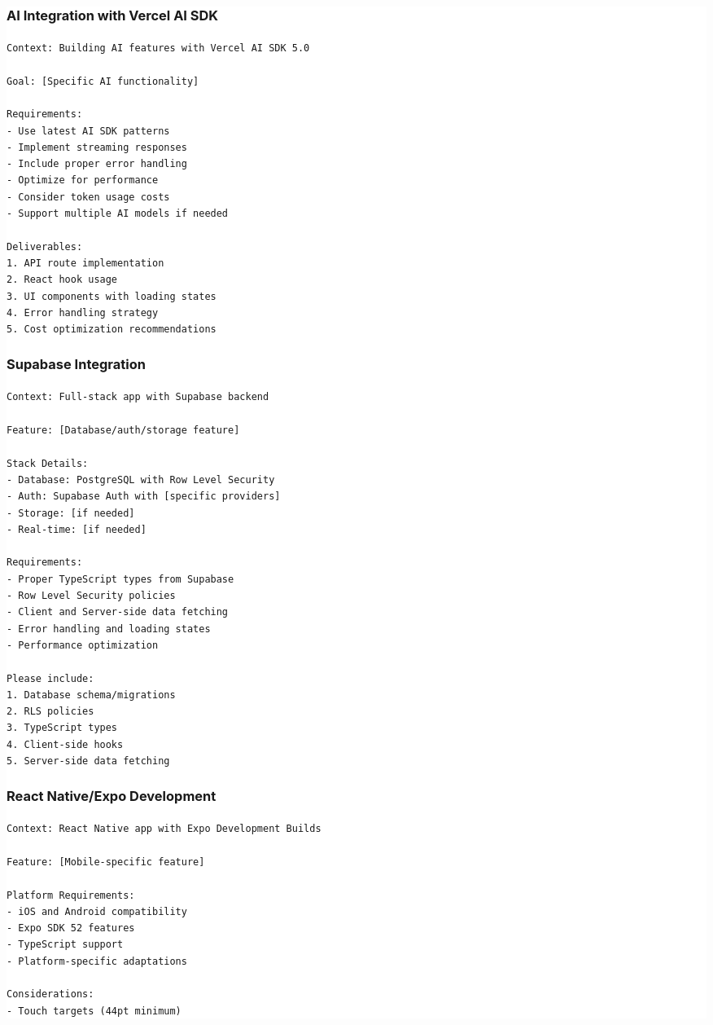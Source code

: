 ### AI Integration with Vercel AI SDK
```
Context: Building AI features with Vercel AI SDK 5.0

Goal: [Specific AI functionality]

Requirements:
- Use latest AI SDK patterns
- Implement streaming responses
- Include proper error handling
- Optimize for performance
- Consider token usage costs
- Support multiple AI models if needed

Deliverables:
1. API route implementation
2. React hook usage
3. UI components with loading states
4. Error handling strategy
5. Cost optimization recommendations
```

### Supabase Integration
```
Context: Full-stack app with Supabase backend

Feature: [Database/auth/storage feature]

Stack Details:
- Database: PostgreSQL with Row Level Security
- Auth: Supabase Auth with [specific providers]
- Storage: [if needed]
- Real-time: [if needed]

Requirements:
- Proper TypeScript types from Supabase
- Row Level Security policies
- Client and Server-side data fetching
- Error handling and loading states
- Performance optimization

Please include:
1. Database schema/migrations
2. RLS policies
3. TypeScript types
4. Client-side hooks
5. Server-side data fetching
```

### React Native/Expo Development
```
Context: React Native app with Expo Development Builds

Feature: [Mobile-specific feature]

Platform Requirements:
- iOS and Android compatibility
- Expo SDK 52 features
- TypeScript support
- Platform-specific adaptations

Considerations:
- Touch targets (44pt minimum)
```